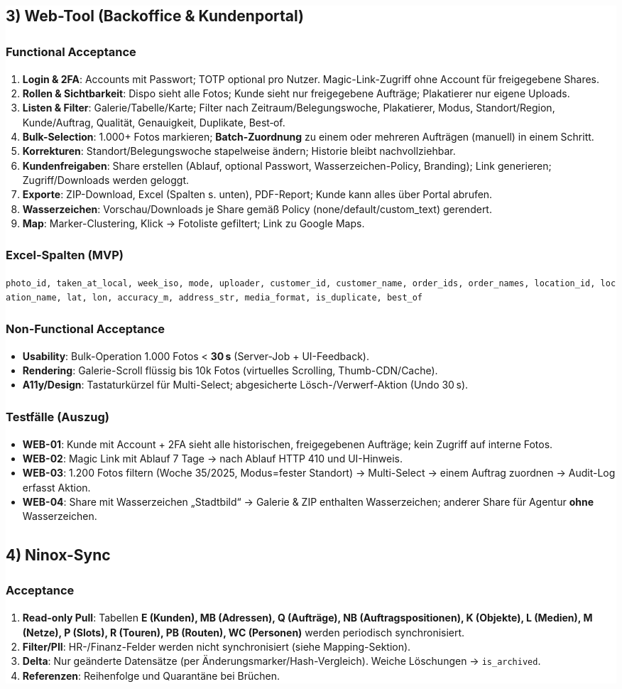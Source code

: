 ## 3) Web-Tool (Backoffice & Kundenportal)

### Functional Acceptance

1. **Login & 2FA**: Accounts mit Passwort; TOTP optional pro Nutzer. Magic-Link-Zugriff ohne Account für freigegebene Shares.
2. **Rollen & Sichtbarkeit**: Dispo sieht alle Fotos; Kunde sieht nur freigegebene Aufträge; Plakatierer nur eigene Uploads.
3. **Listen & Filter**: Galerie/Tabelle/Karte; Filter nach Zeitraum/Belegungswoche, Plakatierer, Modus, Standort/Region, Kunde/Auftrag, Qualität, Genauigkeit, Duplikate, Best‑of.
4. **Bulk-Selection**: 1.000+ Fotos markieren; **Batch-Zuordnung** zu einem oder mehreren Aufträgen (manuell) in einem Schritt.
5. **Korrekturen**: Standort/Belegungswoche stapelweise ändern; Historie bleibt nachvollziehbar.
6. **Kundenfreigaben**: Share erstellen (Ablauf, optional Passwort, Wasserzeichen-Policy, Branding); Link generieren; Zugriff/Downloads werden geloggt.
7. **Exporte**: ZIP-Download, Excel (Spalten s. unten), PDF-Report; Kunde kann alles über Portal abrufen.
8. **Wasserzeichen**: Vorschau/Downloads je Share gemäß Policy (none/default/custom\_text) gerendert.
9. **Map**: Marker-Clustering, Klick → Fotoliste gefiltert; Link zu Google Maps.

### Excel-Spalten (MVP)

`photo_id, taken_at_local, week_iso, mode, uploader, customer_id, customer_name, order_ids, order_names, location_id, location_name, lat, lon, accuracy_m, address_str, media_format, is_duplicate, best_of`

### Non-Functional Acceptance

- **Usability**: Bulk-Operation 1.000 Fotos < **30 s** (Server-Job + UI-Feedback).
- **Rendering**: Galerie-Scroll flüssig bis 10k Fotos (virtuelles Scrolling, Thumb-CDN/Cache).
- **A11y/Design**: Tastaturkürzel für Multi-Select; abgesicherte Lösch-/Verwerf-Aktion (Undo 30 s).

### Testfälle (Auszug)

- **WEB-01**: Kunde mit Account + 2FA sieht alle historischen, freigegebenen Aufträge; kein Zugriff auf interne Fotos.
- **WEB-02**: Magic Link mit Ablauf 7 Tage → nach Ablauf HTTP 410 und UI-Hinweis.
- **WEB-03**: 1.200 Fotos filtern (Woche 35/2025, Modus=fester Standort) → Multi-Select → einem Auftrag zuordnen → Audit-Log erfasst Aktion.
- **WEB-04**: Share mit Wasserzeichen „Stadtbild“ → Galerie & ZIP enthalten Wasserzeichen; anderer Share für Agentur **ohne** Wasserzeichen.

## 4) Ninox-Sync

### Acceptance

1. **Read-only Pull**: Tabellen **E (Kunden), MB (Adressen), Q (Aufträge), NB (Auftragspositionen), K (Objekte), L (Medien), M (Netze), P (Slots), R (Touren), PB (Routen), WC (Personen)** werden periodisch synchronisiert.
2. **Filter/PII**: HR-/Finanz-Felder werden nicht synchronisiert (siehe Mapping-Sektion).
3. **Delta**: Nur geänderte Datensätze (per Änderungsmarker/Hash-Vergleich). Weiche Löschungen → `is_archived`.
4. **Referenzen**: Reihenfolge und Quarantäne bei Brüchen.
